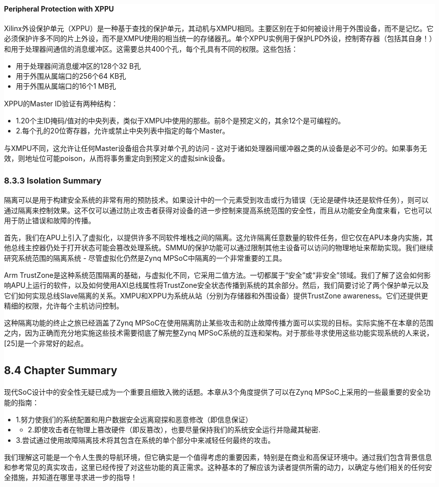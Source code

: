 #### Peripheral Protection with XPPU
Xilinx外设保护单元（XPPU）是一种基于查找的保护单元，其动机与XMPU相同。主要区别在于如何被设计用于外围设备，而不是记忆。它必须保护许多不同的片上外设，而不是XMPU使用的相当统一的存储器孔。单个XPPU实例用于保护LPD外设，控制寄存器（包括其自身！）和用于处理器间通信的消息缓冲区。这需要总共400个孔，每个孔具有不同的权限。这些包括：
- 用于处理器间消息缓冲区的128个32 B孔
- 用于外围从属端口的256个64 KB孔
- 用于外围从属端口的16个1 MB孔

XPPU的Master ID验证有两种结构：
- 1.20个主ID掩码/值对的中央列表，类似于XMPU中使用的那些。前8个是预定义的，其余12个是可编程的。
- 2.每个孔的20位寄存器，允许或禁止中央列表中指定的每个Master。

与XMPU不同，这允许让任何Master设备组合共享对单个孔的访问 - 这对于诸如处理器间缓冲器之类的从设备是必不可少的。如果事务无效，则地址位可能poison，从而将事务重定向到预定义的虚拟sink设备。

### 8.3.3  Isolation Summary
隔离可以是用于构建安全系统的非常有用的预防技术。如果设计中的一个元素受到攻击或行为错误（无论是硬件块还是软件任务），则可以通过隔离来控制效果。这不仅可以通过防止攻击者获得对设备的进一步控制来提高系统范围的安全性，而且从功能安全角度来看，它也可以用于防止错误和故障的传播。

首先，我们在APU上引入了虚拟化，以提供许多不同软件堆栈之间的隔离。这允许隔离任意数量的软件任务，但它仅在APU本身内实施，其他总线主控器仍处于打开状态可能会篡改处理系统。SMMU的保护功能可以通过限制其他主设备可以访问的物理地址来帮助实现。我们继续研究系统范围的隔离系统 - 尽管虚拟化仍然是Zynq MPSoC中隔离的一个非常重要的工具。

Arm TrustZone是这种系统范围隔离的基础，与虚拟化不同，它采用二值方法。一切都属于“安全”或“非安全”领域。我们了解了这会如何影响APU上运行的软件，以及如何使用AXI总线属性将TrustZone安全状态传播到系统的其余部分。然后，我们简要讨论了两个保护单元以及它们如何实现总线Slave隔离的关系。XMPU和XPPU为系统从站（分别为存储器和外围设备）提供TrustZone awareness。它们还提供更精细的权限，允许每个主机访问控制。

这种隔离功能的终止之旅已经涵盖了Zynq MPSoC在使用隔离防止某些攻击和防止故障传播方面可以实现的目标。实际实施不在本章的范围之内，因为正确而充分地实施这些技术需要彻底了解完整Zynq MPSoC系统的互连和架构。对于那些寻求使用这些功能实现系统的人来说，[25]是一个非常好的起点。

## 8.4  Chapter Summary
现代SoC设计中的安全性无疑已成为一个重要且细致入微的话题。本章从3个角度提供了可以在Zynq MPSoC上采用的一些最重要的安全功能的指南：
- 1.努力使我们的系统配置和用户数据安全远离窥探和恶意修改（即信息保证）
- - 2.即使攻击者在物理上篡改硬件（即反篡改），也要尽量保持我们的系统安全运行并隐藏其秘密.
- 3.尝试通过使用故障隔离技术将其包含在系统的单个部分中来减轻任何最终的攻击。

我们理解这可能是一个令人生畏的导航环境，但它确实是一个值得考虑的重要因素，特别是在商业和高保证环境中。通过我们包含背景信息和参考常见的真实攻击，这里已经传授了对这些功能的真正需求。这种基本的了解应该为读者提供所需的动力，以确定与他们相关的任何安全措施，并知道在哪里寻求进一步的指导！

